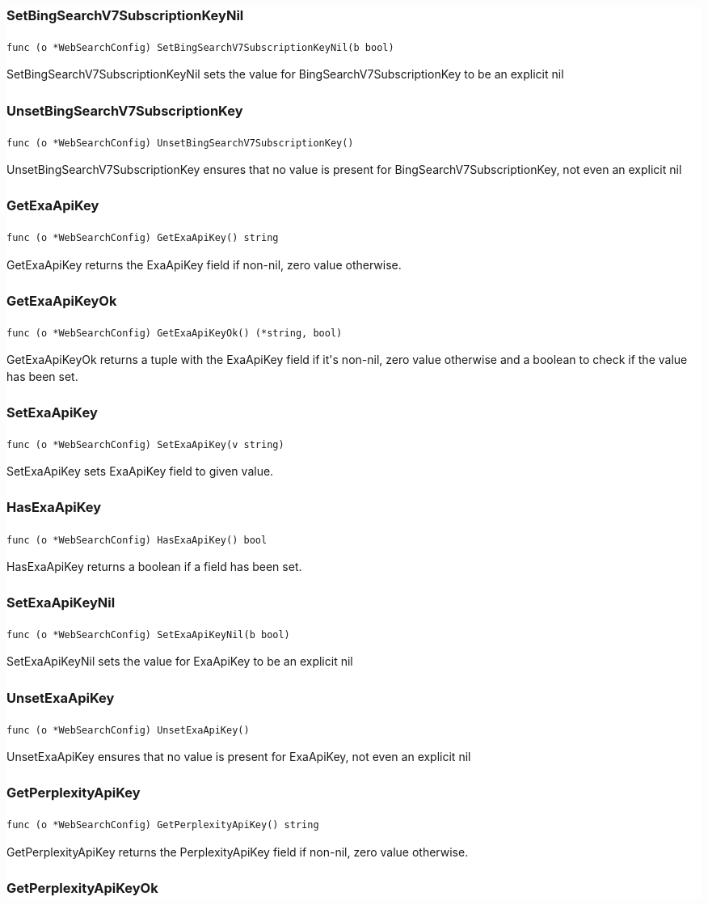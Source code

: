 ### SetBingSearchV7SubscriptionKeyNil

`func (o *WebSearchConfig) SetBingSearchV7SubscriptionKeyNil(b bool)`

 SetBingSearchV7SubscriptionKeyNil sets the value for BingSearchV7SubscriptionKey to be an explicit nil

### UnsetBingSearchV7SubscriptionKey
`func (o *WebSearchConfig) UnsetBingSearchV7SubscriptionKey()`

UnsetBingSearchV7SubscriptionKey ensures that no value is present for BingSearchV7SubscriptionKey, not even an explicit nil
### GetExaApiKey

`func (o *WebSearchConfig) GetExaApiKey() string`

GetExaApiKey returns the ExaApiKey field if non-nil, zero value otherwise.

### GetExaApiKeyOk

`func (o *WebSearchConfig) GetExaApiKeyOk() (*string, bool)`

GetExaApiKeyOk returns a tuple with the ExaApiKey field if it's non-nil, zero value otherwise
and a boolean to check if the value has been set.

### SetExaApiKey

`func (o *WebSearchConfig) SetExaApiKey(v string)`

SetExaApiKey sets ExaApiKey field to given value.

### HasExaApiKey

`func (o *WebSearchConfig) HasExaApiKey() bool`

HasExaApiKey returns a boolean if a field has been set.

### SetExaApiKeyNil

`func (o *WebSearchConfig) SetExaApiKeyNil(b bool)`

 SetExaApiKeyNil sets the value for ExaApiKey to be an explicit nil

### UnsetExaApiKey
`func (o *WebSearchConfig) UnsetExaApiKey()`

UnsetExaApiKey ensures that no value is present for ExaApiKey, not even an explicit nil
### GetPerplexityApiKey

`func (o *WebSearchConfig) GetPerplexityApiKey() string`

GetPerplexityApiKey returns the PerplexityApiKey field if non-nil, zero value otherwise.

### GetPerplexityApiKeyOk
